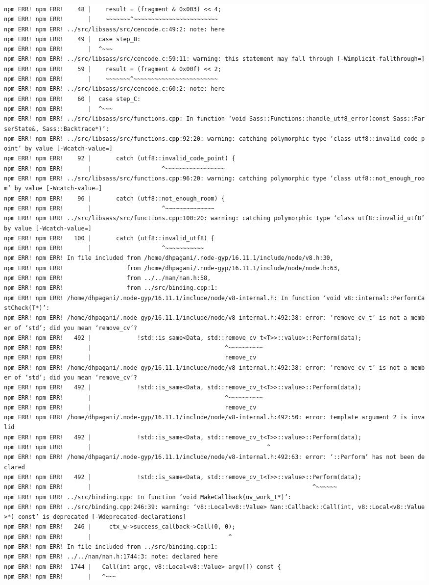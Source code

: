     npm ERR! npm ERR!    48 |    result = (fragment & 0x003) << 4;
    npm ERR! npm ERR!       |    ~~~~~~~^~~~~~~~~~~~~~~~~~~~~~~~~
    npm ERR! npm ERR! ../src/libsass/src/cencode.c:49:2: note: here
    npm ERR! npm ERR!    49 |  case step_B:
    npm ERR! npm ERR!       |  ^~~~
    npm ERR! npm ERR! ../src/libsass/src/cencode.c:59:11: warning: this statement may fall through [-Wimplicit-fallthrough=]
    npm ERR! npm ERR!    59 |    result = (fragment & 0x00f) << 2;
    npm ERR! npm ERR!       |    ~~~~~~~^~~~~~~~~~~~~~~~~~~~~~~~~
    npm ERR! npm ERR! ../src/libsass/src/cencode.c:60:2: note: here
    npm ERR! npm ERR!    60 |  case step_C:
    npm ERR! npm ERR!       |  ^~~~
    npm ERR! npm ERR! ../src/libsass/src/functions.cpp: In function ‘void Sass::Functions::handle_utf8_error(const Sass::ParserState&, Sass::Backtrace*)’:
    npm ERR! npm ERR! ../src/libsass/src/functions.cpp:92:20: warning: catching polymorphic type ‘class utf8::invalid_code_point’ by value [-Wcatch-value=]
    npm ERR! npm ERR!    92 |       catch (utf8::invalid_code_point) {
    npm ERR! npm ERR!       |                    ^~~~~~~~~~~~~~~~~~
    npm ERR! npm ERR! ../src/libsass/src/functions.cpp:96:20: warning: catching polymorphic type ‘class utf8::not_enough_room’ by value [-Wcatch-value=]
    npm ERR! npm ERR!    96 |       catch (utf8::not_enough_room) {
    npm ERR! npm ERR!       |                    ^~~~~~~~~~~~~~~
    npm ERR! npm ERR! ../src/libsass/src/functions.cpp:100:20: warning: catching polymorphic type ‘class utf8::invalid_utf8’ by value [-Wcatch-value=]
    npm ERR! npm ERR!   100 |       catch (utf8::invalid_utf8) {
    npm ERR! npm ERR!       |                    ^~~~~~~~~~~~
    npm ERR! npm ERR! In file included from /home/dhpagani/.node-gyp/16.11.1/include/node/v8.h:30,
    npm ERR! npm ERR!                  from /home/dhpagani/.node-gyp/16.11.1/include/node/node.h:63,
    npm ERR! npm ERR!                  from ../../nan/nan.h:58,
    npm ERR! npm ERR!                  from ../src/binding.cpp:1:
    npm ERR! npm ERR! /home/dhpagani/.node-gyp/16.11.1/include/node/v8-internal.h: In function ‘void v8::internal::PerformCastCheck(T*)’:
    npm ERR! npm ERR! /home/dhpagani/.node-gyp/16.11.1/include/node/v8-internal.h:492:38: error: ‘remove_cv_t’ is not a member of ‘std’; did you mean ‘remove_cv’?
    npm ERR! npm ERR!   492 |             !std::is_same<Data, std::remove_cv_t<T>>::value>::Perform(data);
    npm ERR! npm ERR!       |                                      ^~~~~~~~~~~
    npm ERR! npm ERR!       |                                      remove_cv
    npm ERR! npm ERR! /home/dhpagani/.node-gyp/16.11.1/include/node/v8-internal.h:492:38: error: ‘remove_cv_t’ is not a member of ‘std’; did you mean ‘remove_cv’?
    npm ERR! npm ERR!   492 |             !std::is_same<Data, std::remove_cv_t<T>>::value>::Perform(data);
    npm ERR! npm ERR!       |                                      ^~~~~~~~~~~
    npm ERR! npm ERR!       |                                      remove_cv
    npm ERR! npm ERR! /home/dhpagani/.node-gyp/16.11.1/include/node/v8-internal.h:492:50: error: template argument 2 is invalid
    npm ERR! npm ERR!   492 |             !std::is_same<Data, std::remove_cv_t<T>>::value>::Perform(data);
    npm ERR! npm ERR!       |                                                  ^
    npm ERR! npm ERR! /home/dhpagani/.node-gyp/16.11.1/include/node/v8-internal.h:492:63: error: ‘::Perform’ has not been declared
    npm ERR! npm ERR!   492 |             !std::is_same<Data, std::remove_cv_t<T>>::value>::Perform(data);
    npm ERR! npm ERR!       |                                                               ^~~~~~~
    npm ERR! npm ERR! ../src/binding.cpp: In function ‘void MakeCallback(uv_work_t*)’:
    npm ERR! npm ERR! ../src/binding.cpp:246:39: warning: ‘v8::Local<v8::Value> Nan::Callback::Call(int, v8::Local<v8::Value>*) const’ is deprecated [-Wdeprecated-declarations]
    npm ERR! npm ERR!   246 |     ctx_w->success_callback->Call(0, 0);
    npm ERR! npm ERR!       |                                       ^
    npm ERR! npm ERR! In file included from ../src/binding.cpp:1:
    npm ERR! npm ERR! ../../nan/nan.h:1744:3: note: declared here
    npm ERR! npm ERR!  1744 |   Call(int argc, v8::Local<v8::Value> argv[]) const {
    npm ERR! npm ERR!       |   ^~~~